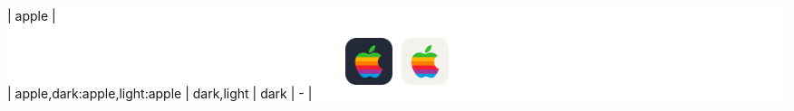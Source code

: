 | apple            | <div style="display: flex; align-items: center; justify-content: center; gap: 10px;"><img width="52" height="52" src="../icons/dark:apple.svg" /><img width="52" height="52" src="../icons/light:apple.svg" /></div>                 | apple,dark:apple,light:apple                         | dark,light | dark          | -     |
